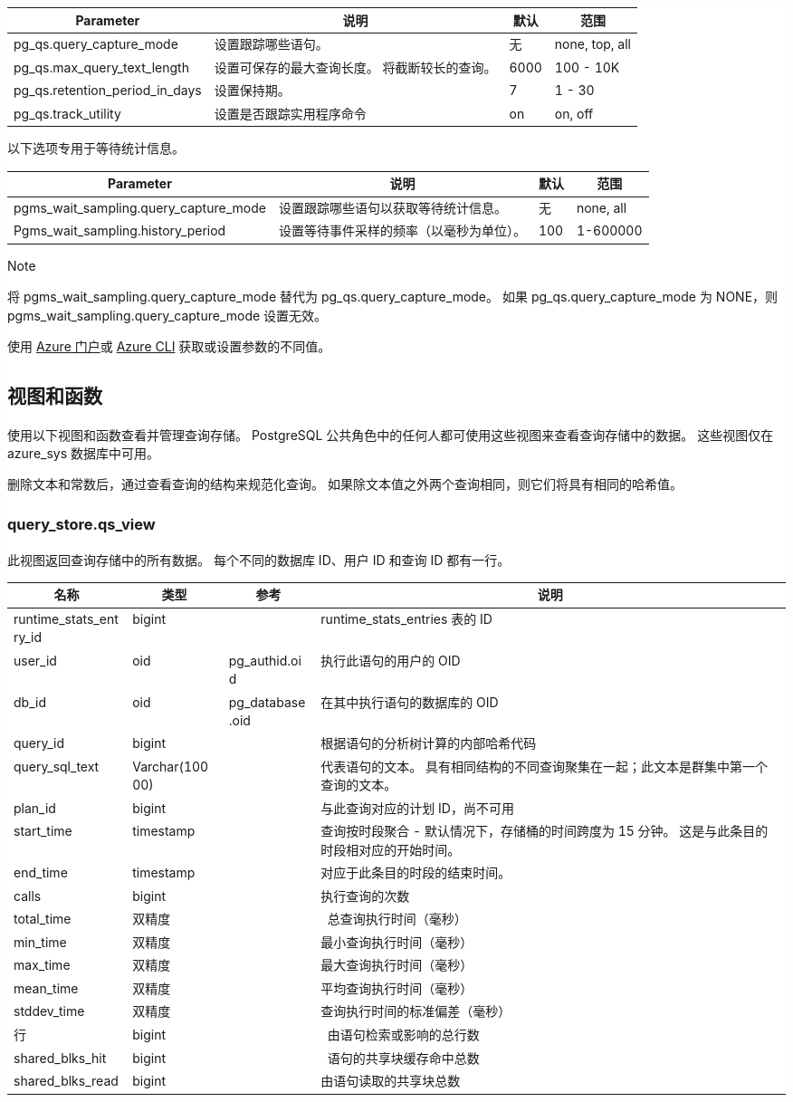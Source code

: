 | **Parameter** | **说明** | **默认** | **范围**|
|---|---|---|---|
| pg_qs.query_capture_mode | 设置跟踪哪些语句。 | 无 | none, top, all |
| pg_qs.max_query_text_length | 设置可保存的最大查询长度。 将截断较长的查询。 | 6000 | 100 - 10K |
| pg_qs.retention_period_in_days | 设置保持期。 | 7 | 1 - 30 |
| pg_qs.track_utility | 设置是否跟踪实用程序命令 | on | on, off |

以下选项专用于等待统计信息。

| **Parameter** | **说明** | **默认** | **范围**|
|---|---|---|---|
| pgms_wait_sampling.query_capture_mode | 设置跟踪哪些语句以获取等待统计信息。 | 无 | none, all|
| Pgms_wait_sampling.history_period | 设置等待事件采样的频率（以毫秒为单位）。 | 100 | 1-600000 |

> [!NOTE] 
> 将 pgms_wait_sampling.query_capture_mode 替代为 pg_qs.query_capture_mode。 如果 pg_qs.query_capture_mode 为 NONE，则 pgms_wait_sampling.query_capture_mode 设置无效。


使用 [Azure 门户](howto-configure-server-parameters-using-portal.md)或 [Azure CLI](howto-configure-server-parameters-using-cli.md) 获取或设置参数的不同值。

## <a name="views-and-functions"></a>视图和函数
使用以下视图和函数查看并管理查询存储。 PostgreSQL 公共角色中的任何人都可使用这些视图来查看查询存储中的数据。 这些视图仅在 azure_sys 数据库中可用。

删除文本和常数后，通过查看查询的结构来规范化查询。 如果除文本值之外两个查询相同，则它们将具有相同的哈希值。

### <a name="query_storeqs_view"></a>query_store.qs_view
此视图返回查询存储中的所有数据。 每个不同的数据库 ID、用户 ID 和查询 ID 都有一行。 

|名称   |类型 | **参考**  | **说明**|
|---|---|---|---|
|runtime_stats_entry_id |bigint | | runtime_stats_entries 表的 ID|
|user_id    |oid    |pg_authid.oid  |执行此语句的用户的 OID|
|db_id  |oid    |pg_database.oid    |在其中执行语句的数据库的 OID|
|query_id   |bigint  || 根据语句的分析树计算的内部哈希代码|
|query_sql_text |Varchar(10000)  || 代表语句的文本。 具有相同结构的不同查询聚集在一起；此文本是群集中第一个查询的文本。|
|plan_id    |bigint |   |与此查询对应的计划 ID，尚不可用|
|start_time |timestamp  ||  查询按时段聚合 - 默认情况下，存储桶的时间跨度为 15 分钟。 这是与此条目的时段相对应的开始时间。|
|end_time   |timestamp  ||  对应于此条目的时段的结束时间。|
|calls  |bigint  || 执行查询的次数|
|total_time |双精度   ||  总查询执行时间（毫秒）|
|min_time   |双精度   ||  最小查询执行时间（毫秒）|
|max_time   |双精度   ||  最大查询执行时间（毫秒）|
|mean_time  |双精度   ||  平均查询执行时间（毫秒）|
|stddev_time|   双精度    ||  查询执行时间的标准偏差（毫秒） |
|行   |bigint ||  由语句检索或影响的总行数|
|shared_blks_hit|   bigint  ||  语句的共享块缓存命中总数|
|shared_blks_read|  bigint  ||  由语句读取的共享块总数|